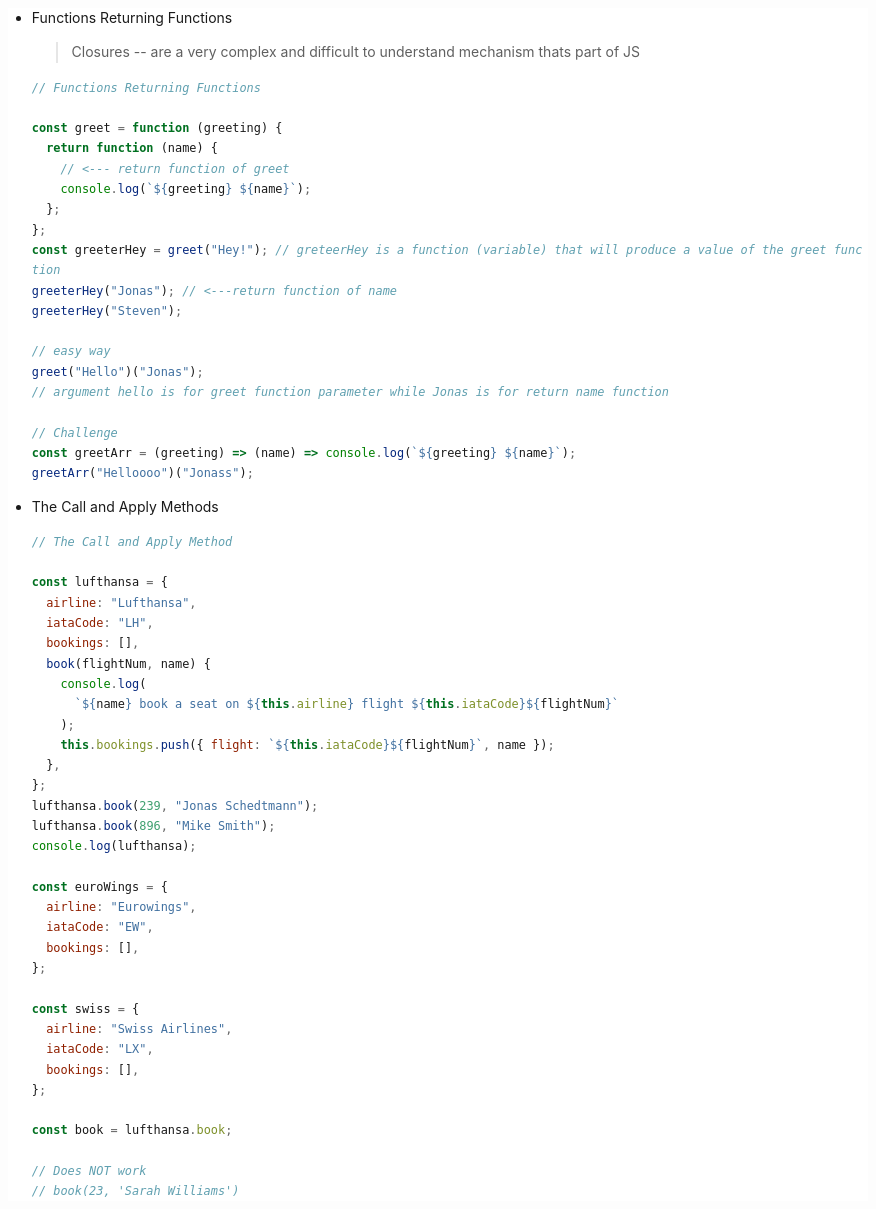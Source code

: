 - Functions Returning Functions

  > Closures -- are a very complex and difficult to understand mechanism thats part of JS

  ```js
  // Functions Returning Functions

  const greet = function (greeting) {
    return function (name) {
      // <--- return function of greet
      console.log(`${greeting} ${name}`);
    };
  };
  const greeterHey = greet("Hey!"); // greteerHey is a function (variable) that will produce a value of the greet function
  greeterHey("Jonas"); // <---return function of name
  greeterHey("Steven");

  // easy way
  greet("Hello")("Jonas");
  // argument hello is for greet function parameter while Jonas is for return name function

  // Challenge
  const greetArr = (greeting) => (name) => console.log(`${greeting} ${name}`);
  greetArr("Helloooo")("Jonass");
  ```

- The Call and Apply Methods

  ```js
  // The Call and Apply Method

  const lufthansa = {
    airline: "Lufthansa",
    iataCode: "LH",
    bookings: [],
    book(flightNum, name) {
      console.log(
        `${name} book a seat on ${this.airline} flight ${this.iataCode}${flightNum}`
      );
      this.bookings.push({ flight: `${this.iataCode}${flightNum}`, name });
    },
  };
  lufthansa.book(239, "Jonas Schedtmann");
  lufthansa.book(896, "Mike Smith");
  console.log(lufthansa);

  const euroWings = {
    airline: "Eurowings",
    iataCode: "EW",
    bookings: [],
  };

  const swiss = {
    airline: "Swiss Airlines",
    iataCode: "LX",
    bookings: [],
  };

  const book = lufthansa.book;

  // Does NOT work
  // book(23, 'Sarah Williams')

  ```